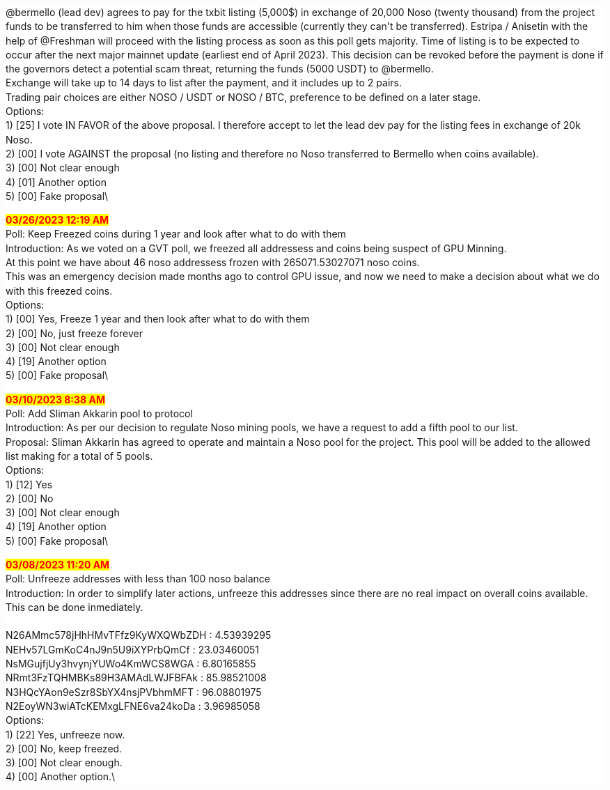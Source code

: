 @bermello (lead dev) agrees to pay for the txbit listing (5,000$) in exchange of 20,000 Noso (twenty thousand) from the project funds to be transferred to him when those funds are accessible (currently they can't be transferred). Estripa / Anisetin with the help of @Freshman will proceed with the listing process as soon as this poll gets majority. Time of listing is to be expected to occur after the next major mainnet update (earliest end of April 2023). This decision can be revoked before the payment is done if the governors detect a potential scam threat, returning the funds (5000 USDT) to @bermello.\
Exchange will take up to 14 days to list after the payment, and it includes up to 2 pairs.\
Trading pair choices are either NOSO / USDT or NOSO / BTC, preference to be defined on a later stage.\
Options:\
1\) \[25] I vote IN FAVOR of the above proposal. I therefore accept to let the lead dev pay for the listing fees in exchange of 20k Noso.\
2\) \[00] I vote AGAINST the proposal (no listing and therefore no Noso transferred to Bermello when coins available).\
3\) \[00] Not clear enough\
4\) \[01] Another option\
5\) \[00] Fake proposal\


&#x20;<mark style="color:red;">**03/26/2023 12:19 AM**</mark>\
Poll: Keep Freezed coins during 1 year and look after what to do with them\
Introduction: As we voted on a GVT poll, we freezed all addressess and coins being suspect of GPU Minning.\
At this point we have about 46 noso addressess frozen with 265071.53027071 noso coins.\
This was an emergency decision made months ago to control GPU issue, and now we need to make a decision about what we do with this freezed coins.\
Options:\
1\) \[00] Yes, Freeze 1 year and then look after what to do with them\
2\) \[00] No, just freeze forever\
3\) \[00] Not clear enough\
4\) \[19] Another option\
5\) \[00] Fake proposal\


&#x20;<mark style="color:red;">**03/10/2023 8:38 AM**</mark>\
Poll: Add Sliman Akkarin pool to protocol\
Introduction: As per our decision to regulate Noso mining pools, we have a request to add a fifth pool to our list.\
Proposal: Sliman Akkarin has agreed to operate and maintain a Noso pool for the project. This pool will be added to the allowed list making for a total of 5 pools.\
Options:\
1\) \[12] Yes\
2\) \[00] No\
3\) \[00] Not clear enough\
4\) \[19] Another option\
5\) \[00] Fake proposal\


<mark style="color:red;">**03/08/2023 11:20 AM**</mark>\
Poll: Unfreeze addresses with less than 100 noso balance\
Introduction: In order to simplify later actions, unfreeze this addresses since there are no real impact on overall coins available.\
This can be done inmediately.\
\
N26AMmc578jHhHMvTFfz9KyWXQWbZDH : 4.53939295\
NEHv57LGmKoC4nJ9n5U9iXYPrbQmCf : 23.03460051\
NsMGujfjUy3hvynjYUWo4KmWCS8WGA : 6.80165855\
NRmt3FzTQHMBKs89H3AMAdLWJFBFAk : 85.98521008\
N3HQcYAon9eSzr8SbYX4nsjPVbhmMFT : 96.08801975\
N2EoyWN3wiATcKEMxgLFNE6va24koDa : 3.96985058\
Options:\
1\) \[22] Yes, unfreeze now.\
2\) \[00] No, keep freezed.\
3\) \[00] Not clear enough.\
4\) \[00] Another option.\
